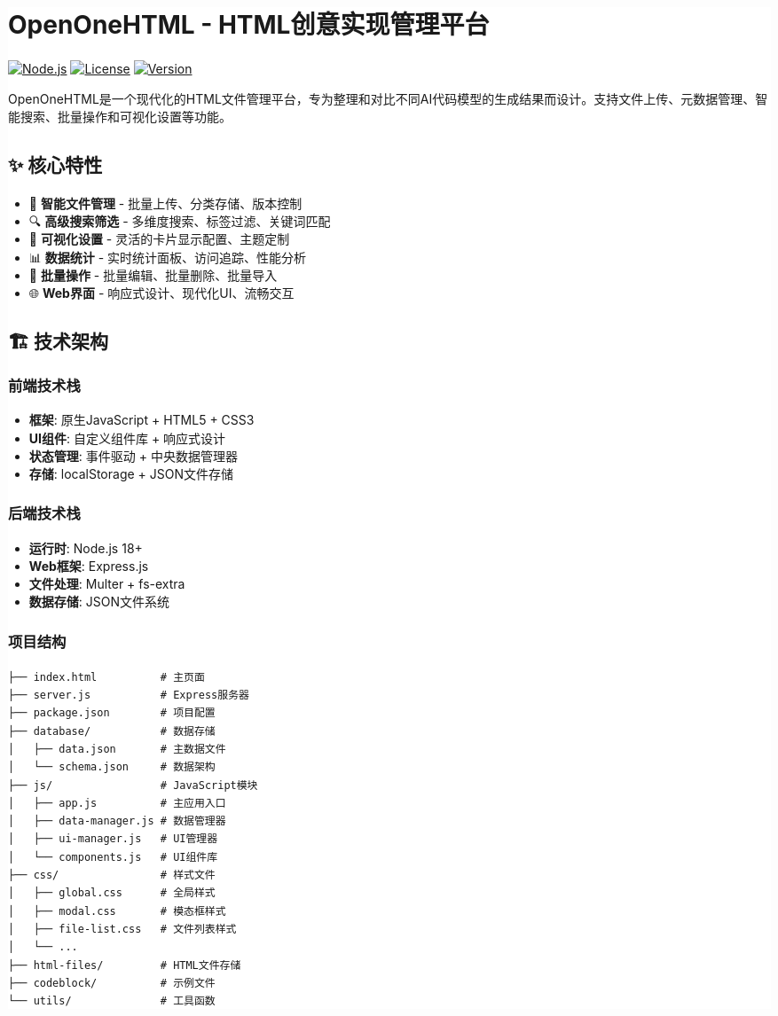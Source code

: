# OpenOneHTML - HTML创意实现管理平台

[![Node.js](https://img.shields.io/badge/Node.js-18+-green.svg)](https://nodejs.org/)
[![License](https://img.shields.io/badge/License-MIT-blue.svg)](LICENSE)
[![Version](https://img.shields.io/badge/Version-2.1-orange.svg)]()

OpenOneHTML是一个现代化的HTML文件管理平台，专为整理和对比不同AI代码模型的生成结果而设计。支持文件上传、元数据管理、智能搜索、批量操作和可视化设置等功能。

## ✨ 核心特性

- 📁 **智能文件管理** - 批量上传、分类存储、版本控制
- 🔍 **高级搜索筛选** - 多维度搜索、标签过滤、关键词匹配
- 🎨 **可视化设置** - 灵活的卡片显示配置、主题定制
- 📊 **数据统计** - 实时统计面板、访问追踪、性能分析
- 🔧 **批量操作** - 批量编辑、批量删除、批量导入
- 🌐 **Web界面** - 响应式设计、现代化UI、流畅交互

## 🏗️ 技术架构

### 前端技术栈
- **框架**: 原生JavaScript + HTML5 + CSS3
- **UI组件**: 自定义组件库 + 响应式设计
- **状态管理**: 事件驱动 + 中央数据管理器
- **存储**: localStorage + JSON文件存储

### 后端技术栈
- **运行时**: Node.js 18+
- **Web框架**: Express.js
- **文件处理**: Multer + fs-extra
- **数据存储**: JSON文件系统

### 项目结构
```
├── index.html          # 主页面
├── server.js           # Express服务器
├── package.json        # 项目配置
├── database/           # 数据存储
│   ├── data.json       # 主数据文件
│   └── schema.json     # 数据架构
├── js/                 # JavaScript模块
│   ├── app.js          # 主应用入口
│   ├── data-manager.js # 数据管理器
│   ├── ui-manager.js   # UI管理器
│   └── components.js   # UI组件库
├── css/                # 样式文件
│   ├── global.css      # 全局样式
│   ├── modal.css       # 模态框样式
│   ├── file-list.css   # 文件列表样式
│   └── ...
├── html-files/         # HTML文件存储
├── codeblock/          # 示例文件
└── utils/              # 工具函数
```
